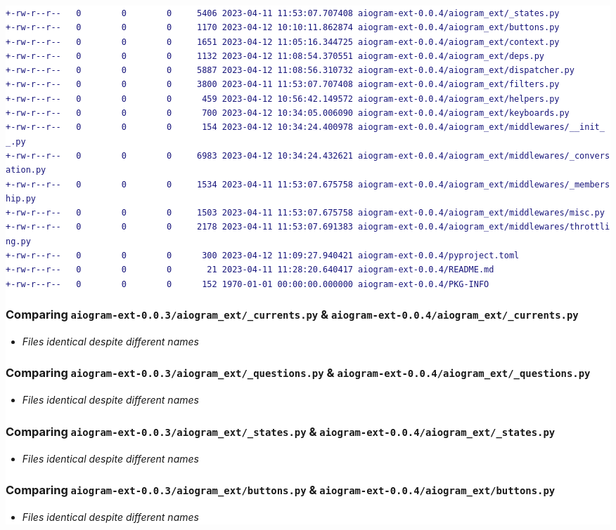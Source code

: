 ```diff
+-rw-r--r--   0        0        0     5406 2023-04-11 11:53:07.707408 aiogram-ext-0.0.4/aiogram_ext/_states.py
+-rw-r--r--   0        0        0     1170 2023-04-12 10:10:11.862874 aiogram-ext-0.0.4/aiogram_ext/buttons.py
+-rw-r--r--   0        0        0     1651 2023-04-12 11:05:16.344725 aiogram-ext-0.0.4/aiogram_ext/context.py
+-rw-r--r--   0        0        0     1132 2023-04-12 11:08:54.370551 aiogram-ext-0.0.4/aiogram_ext/deps.py
+-rw-r--r--   0        0        0     5887 2023-04-12 11:08:56.310732 aiogram-ext-0.0.4/aiogram_ext/dispatcher.py
+-rw-r--r--   0        0        0     3800 2023-04-11 11:53:07.707408 aiogram-ext-0.0.4/aiogram_ext/filters.py
+-rw-r--r--   0        0        0      459 2023-04-12 10:56:42.149572 aiogram-ext-0.0.4/aiogram_ext/helpers.py
+-rw-r--r--   0        0        0      700 2023-04-12 10:34:05.006090 aiogram-ext-0.0.4/aiogram_ext/keyboards.py
+-rw-r--r--   0        0        0      154 2023-04-12 10:34:24.400978 aiogram-ext-0.0.4/aiogram_ext/middlewares/__init__.py
+-rw-r--r--   0        0        0     6983 2023-04-12 10:34:24.432621 aiogram-ext-0.0.4/aiogram_ext/middlewares/_conversation.py
+-rw-r--r--   0        0        0     1534 2023-04-11 11:53:07.675758 aiogram-ext-0.0.4/aiogram_ext/middlewares/_membership.py
+-rw-r--r--   0        0        0     1503 2023-04-11 11:53:07.675758 aiogram-ext-0.0.4/aiogram_ext/middlewares/misc.py
+-rw-r--r--   0        0        0     2178 2023-04-11 11:53:07.691383 aiogram-ext-0.0.4/aiogram_ext/middlewares/throttling.py
+-rw-r--r--   0        0        0      300 2023-04-12 11:09:27.940421 aiogram-ext-0.0.4/pyproject.toml
+-rw-r--r--   0        0        0       21 2023-04-11 11:28:20.640417 aiogram-ext-0.0.4/README.md
+-rw-r--r--   0        0        0      152 1970-01-01 00:00:00.000000 aiogram-ext-0.0.4/PKG-INFO
```

### Comparing `aiogram-ext-0.0.3/aiogram_ext/_currents.py` & `aiogram-ext-0.0.4/aiogram_ext/_currents.py`

 * *Files identical despite different names*

### Comparing `aiogram-ext-0.0.3/aiogram_ext/_questions.py` & `aiogram-ext-0.0.4/aiogram_ext/_questions.py`

 * *Files identical despite different names*

### Comparing `aiogram-ext-0.0.3/aiogram_ext/_states.py` & `aiogram-ext-0.0.4/aiogram_ext/_states.py`

 * *Files identical despite different names*

### Comparing `aiogram-ext-0.0.3/aiogram_ext/buttons.py` & `aiogram-ext-0.0.4/aiogram_ext/buttons.py`

 * *Files identical despite different names*
